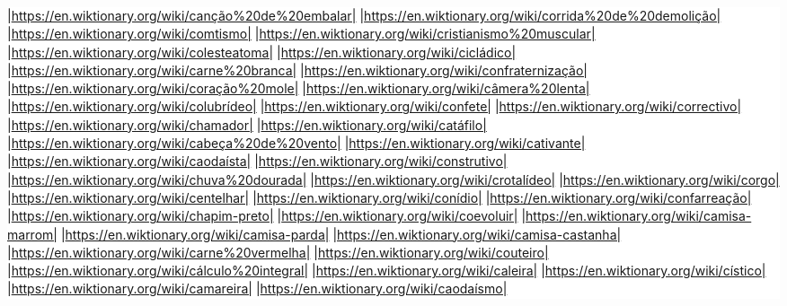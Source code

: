 |https://en.wiktionary.org/wiki/canção%20de%20embalar|
|https://en.wiktionary.org/wiki/corrida%20de%20demolição|
|https://en.wiktionary.org/wiki/comtismo|
|https://en.wiktionary.org/wiki/cristianismo%20muscular|
|https://en.wiktionary.org/wiki/colesteatoma|
|https://en.wiktionary.org/wiki/cicládico|
|https://en.wiktionary.org/wiki/carne%20branca|
|https://en.wiktionary.org/wiki/confraternização|
|https://en.wiktionary.org/wiki/coração%20mole|
|https://en.wiktionary.org/wiki/câmera%20lenta|
|https://en.wiktionary.org/wiki/colubrídeo|
|https://en.wiktionary.org/wiki/confete|
|https://en.wiktionary.org/wiki/correctivo|
|https://en.wiktionary.org/wiki/chamador|
|https://en.wiktionary.org/wiki/catáfilo|
|https://en.wiktionary.org/wiki/cabeça%20de%20vento|
|https://en.wiktionary.org/wiki/cativante|
|https://en.wiktionary.org/wiki/caodaísta|
|https://en.wiktionary.org/wiki/construtivo|
|https://en.wiktionary.org/wiki/chuva%20dourada|
|https://en.wiktionary.org/wiki/crotalídeo|
|https://en.wiktionary.org/wiki/corgo|
|https://en.wiktionary.org/wiki/centelhar|
|https://en.wiktionary.org/wiki/conídio|
|https://en.wiktionary.org/wiki/confarreação|
|https://en.wiktionary.org/wiki/chapim-preto|
|https://en.wiktionary.org/wiki/coevoluir|
|https://en.wiktionary.org/wiki/camisa-marrom|
|https://en.wiktionary.org/wiki/camisa-parda|
|https://en.wiktionary.org/wiki/camisa-castanha|
|https://en.wiktionary.org/wiki/carne%20vermelha|
|https://en.wiktionary.org/wiki/couteiro|
|https://en.wiktionary.org/wiki/cálculo%20integral|
|https://en.wiktionary.org/wiki/caleira|
|https://en.wiktionary.org/wiki/cístico|
|https://en.wiktionary.org/wiki/camareira|
|https://en.wiktionary.org/wiki/caodaísmo|